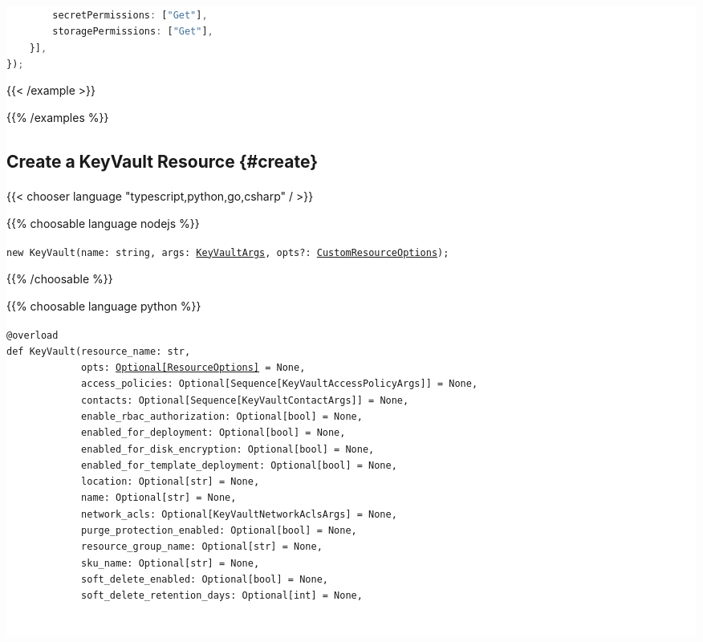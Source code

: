 ```typescript
        secretPermissions: ["Get"],
        storagePermissions: ["Get"],
    }],
});
```


{{< /example >}}





{{% /examples %}}




## Create a KeyVault Resource {#create}
{{< chooser language "typescript,python,go,csharp" / >}}


{{% choosable language nodejs %}}
<div class="highlight"><pre class="chroma"><code class="language-typescript" data-lang="typescript"><span class="k">new </span><span class="nx">KeyVault</span><span class="p">(</span><span class="nx">name</span><span class="p">:</span> <span class="nx">string</span><span class="p">,</span> <span class="nx">args</span><span class="p">:</span> <span class="nx"><a href="#inputs">KeyVaultArgs</a></span><span class="p">,</span> <span class="nx">opts</span><span class="p">?:</span> <span class="nx"><a href="/docs/reference/pkg/nodejs/pulumi/pulumi/#CustomResourceOptions">CustomResourceOptions</a></span><span class="p">);</span></code></pre></div>
{{% /choosable %}}

{{% choosable language python %}}
<div class="highlight"><pre class="chroma"><code class="language-python" data-lang="python"><span class=nd>@overload</span>
<span class="k">def </span><span class="nx">KeyVault</span><span class="p">(</span><span class="nx">resource_name</span><span class="p">:</span> <span class="nx">str</span><span class="p">,</span>
             <span class="nx">opts</span><span class="p">:</span> <span class="nx"><a href="/docs/reference/pkg/python/pulumi/#pulumi.ResourceOptions">Optional[ResourceOptions]</a></span> = None<span class="p">,</span>
             <span class="nx">access_policies</span><span class="p">:</span> <span class="nx">Optional[Sequence[KeyVaultAccessPolicyArgs]]</span> = None<span class="p">,</span>
             <span class="nx">contacts</span><span class="p">:</span> <span class="nx">Optional[Sequence[KeyVaultContactArgs]]</span> = None<span class="p">,</span>
             <span class="nx">enable_rbac_authorization</span><span class="p">:</span> <span class="nx">Optional[bool]</span> = None<span class="p">,</span>
             <span class="nx">enabled_for_deployment</span><span class="p">:</span> <span class="nx">Optional[bool]</span> = None<span class="p">,</span>
             <span class="nx">enabled_for_disk_encryption</span><span class="p">:</span> <span class="nx">Optional[bool]</span> = None<span class="p">,</span>
             <span class="nx">enabled_for_template_deployment</span><span class="p">:</span> <span class="nx">Optional[bool]</span> = None<span class="p">,</span>
             <span class="nx">location</span><span class="p">:</span> <span class="nx">Optional[str]</span> = None<span class="p">,</span>
             <span class="nx">name</span><span class="p">:</span> <span class="nx">Optional[str]</span> = None<span class="p">,</span>
             <span class="nx">network_acls</span><span class="p">:</span> <span class="nx">Optional[KeyVaultNetworkAclsArgs]</span> = None<span class="p">,</span>
             <span class="nx">purge_protection_enabled</span><span class="p">:</span> <span class="nx">Optional[bool]</span> = None<span class="p">,</span>
             <span class="nx">resource_group_name</span><span class="p">:</span> <span class="nx">Optional[str]</span> = None<span class="p">,</span>
             <span class="nx">sku_name</span><span class="p">:</span> <span class="nx">Optional[str]</span> = None<span class="p">,</span>
             <span class="nx">soft_delete_enabled</span><span class="p">:</span> <span class="nx">Optional[bool]</span> = None<span class="p">,</span>
             <span class="nx">soft_delete_retention_days</span><span class="p">:</span> <span class="nx">Optional[int]</span> = None<span class="p">,</span>